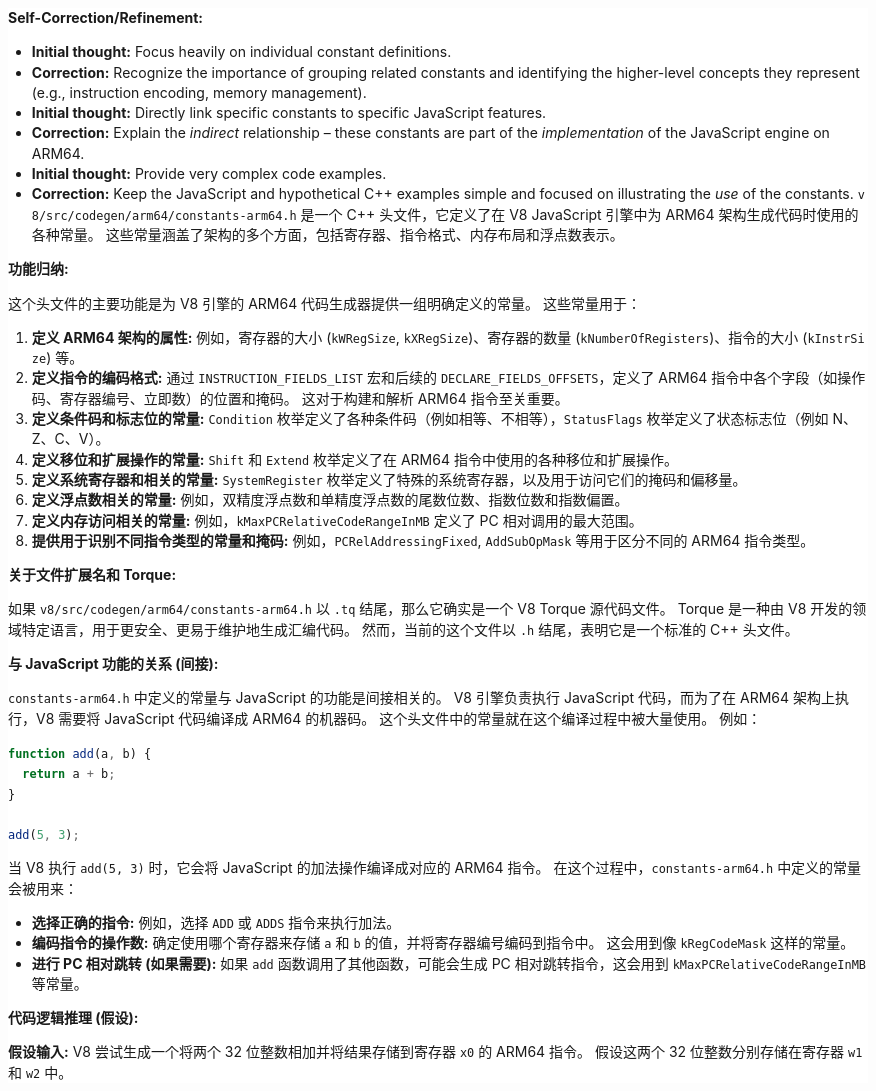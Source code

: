 **Self-Correction/Refinement:**

* **Initial thought:** Focus heavily on individual constant definitions.
* **Correction:**  Recognize the importance of grouping related constants and identifying the higher-level concepts they represent (e.g., instruction encoding, memory management).
* **Initial thought:** Directly link specific constants to specific JavaScript features.
* **Correction:** Explain the *indirect* relationship – these constants are part of the *implementation* of the JavaScript engine on ARM64.
* **Initial thought:** Provide very complex code examples.
* **Correction:** Keep the JavaScript and hypothetical C++ examples simple and focused on illustrating the *use* of the constants.
`v8/src/codegen/arm64/constants-arm64.h` 是一个 C++ 头文件，它定义了在 V8 JavaScript 引擎中为 ARM64 架构生成代码时使用的各种常量。 这些常量涵盖了架构的多个方面，包括寄存器、指令格式、内存布局和浮点数表示。

**功能归纳:**

这个头文件的主要功能是为 V8 引擎的 ARM64 代码生成器提供一组明确定义的常量。 这些常量用于：

1. **定义 ARM64 架构的属性:**  例如，寄存器的大小 (`kWRegSize`, `kXRegSize`)、寄存器的数量 (`kNumberOfRegisters`)、指令的大小 (`kInstrSize`) 等。
2. **定义指令的编码格式:**  通过 `INSTRUCTION_FIELDS_LIST` 宏和后续的 `DECLARE_FIELDS_OFFSETS`，定义了 ARM64 指令中各个字段（如操作码、寄存器编号、立即数）的位置和掩码。 这对于构建和解析 ARM64 指令至关重要。
3. **定义条件码和标志位的常量:**  `Condition` 枚举定义了各种条件码（例如相等、不相等），`StatusFlags` 枚举定义了状态标志位（例如 N、Z、C、V）。
4. **定义移位和扩展操作的常量:**  `Shift` 和 `Extend` 枚举定义了在 ARM64 指令中使用的各种移位和扩展操作。
5. **定义系统寄存器和相关的常量:**  `SystemRegister` 枚举定义了特殊的系统寄存器，以及用于访问它们的掩码和偏移量。
6. **定义浮点数相关的常量:**  例如，双精度浮点数和单精度浮点数的尾数位数、指数位数和指数偏置。
7. **定义内存访问相关的常量:**  例如，`kMaxPCRelativeCodeRangeInMB` 定义了 PC 相对调用的最大范围。
8. **提供用于识别不同指令类型的常量和掩码:**  例如，`PCRelAddressingFixed`, `AddSubOpMask` 等用于区分不同的 ARM64 指令类型。

**关于文件扩展名和 Torque:**

如果 `v8/src/codegen/arm64/constants-arm64.h` 以 `.tq` 结尾，那么它确实是一个 V8 Torque 源代码文件。 Torque 是一种由 V8 开发的领域特定语言，用于更安全、更易于维护地生成汇编代码。 然而，当前的这个文件以 `.h` 结尾，表明它是一个标准的 C++ 头文件。

**与 JavaScript 功能的关系 (间接):**

`constants-arm64.h` 中定义的常量与 JavaScript 的功能是间接相关的。 V8 引擎负责执行 JavaScript 代码，而为了在 ARM64 架构上执行，V8 需要将 JavaScript 代码编译成 ARM64 的机器码。  这个头文件中的常量就在这个编译过程中被大量使用。 例如：

```javascript
function add(a, b) {
  return a + b;
}

add(5, 3);
```

当 V8 执行 `add(5, 3)` 时，它会将 JavaScript 的加法操作编译成对应的 ARM64 指令。  在这个过程中，`constants-arm64.h` 中定义的常量会被用来：

* **选择正确的指令:** 例如，选择 `ADD` 或 `ADDS` 指令来执行加法。
* **编码指令的操作数:**  确定使用哪个寄存器来存储 `a` 和 `b` 的值，并将寄存器编号编码到指令中。 这会用到像 `kRegCodeMask` 这样的常量。
* **进行 PC 相对跳转 (如果需要):**  如果 `add` 函数调用了其他函数，可能会生成 PC 相对跳转指令，这会用到 `kMaxPCRelativeCodeRangeInMB` 等常量。

**代码逻辑推理 (假设):**

**假设输入:** V8 尝试生成一个将两个 32 位整数相加并将结果存储到寄存器 `x0` 的 ARM64 指令。 假设这两个 32 位整数分别存储在寄存器 `w1` 和 `w2` 中。
